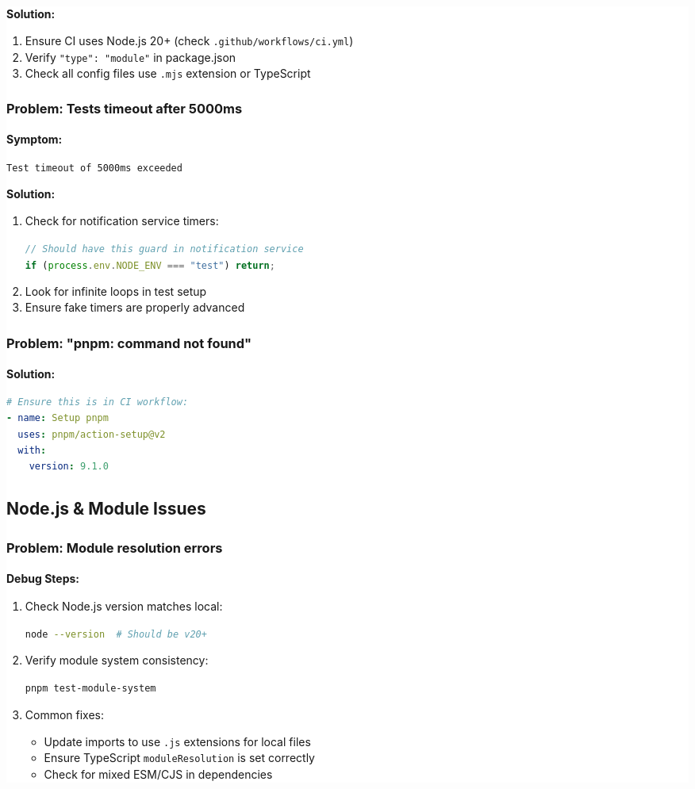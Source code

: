 **Solution:**

1. Ensure CI uses Node.js 20+ (check `.github/workflows/ci.yml`)
2. Verify `"type": "module"` in package.json
3. Check all config files use `.mjs` extension or TypeScript

### Problem: Tests timeout after 5000ms

**Symptom:**

```
Test timeout of 5000ms exceeded
```

**Solution:**

1. Check for notification service timers:
   ```typescript
   // Should have this guard in notification service
   if (process.env.NODE_ENV === "test") return;
   ```
2. Look for infinite loops in test setup
3. Ensure fake timers are properly advanced

### Problem: "pnpm: command not found"

**Solution:**

```yaml
# Ensure this is in CI workflow:
- name: Setup pnpm
  uses: pnpm/action-setup@v2
  with:
    version: 9.1.0
```

## Node.js & Module Issues

### Problem: Module resolution errors

**Debug Steps:**

1. Check Node.js version matches local:

   ```bash
   node --version  # Should be v20+
   ```

2. Verify module system consistency:

   ```bash
   pnpm test-module-system
   ```

3. Common fixes:
   - Update imports to use `.js` extensions for local files
   - Ensure TypeScript `moduleResolution` is set correctly
   - Check for mixed ESM/CJS in dependencies
